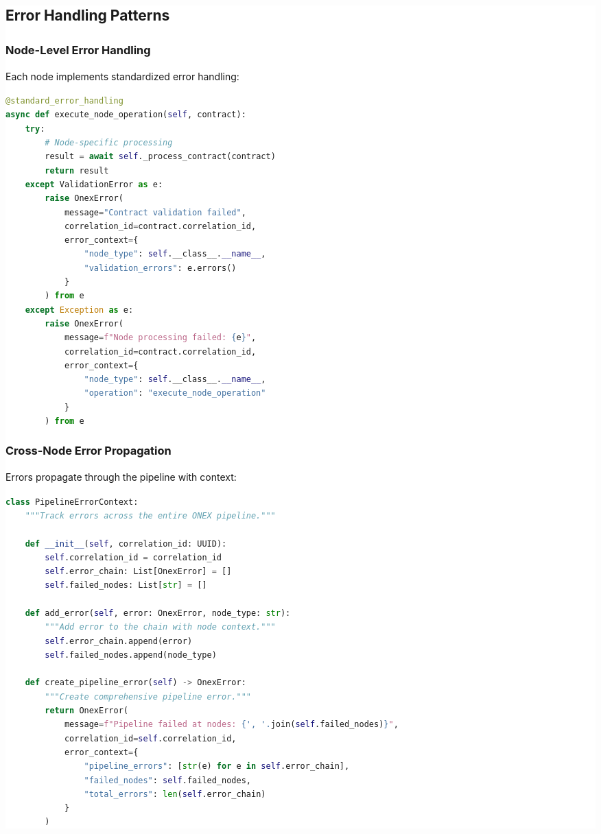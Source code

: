 ## Error Handling Patterns

### Node-Level Error Handling

Each node implements standardized error handling:

```python
@standard_error_handling
async def execute_node_operation(self, contract):
    try:
        # Node-specific processing
        result = await self._process_contract(contract)
        return result
    except ValidationError as e:
        raise OnexError(
            message="Contract validation failed",
            correlation_id=contract.correlation_id,
            error_context={
                "node_type": self.__class__.__name__,
                "validation_errors": e.errors()
            }
        ) from e
    except Exception as e:
        raise OnexError(
            message=f"Node processing failed: {e}",
            correlation_id=contract.correlation_id,
            error_context={
                "node_type": self.__class__.__name__,
                "operation": "execute_node_operation"
            }
        ) from e
```

### Cross-Node Error Propagation

Errors propagate through the pipeline with context:

```python
class PipelineErrorContext:
    """Track errors across the entire ONEX pipeline."""

    def __init__(self, correlation_id: UUID):
        self.correlation_id = correlation_id
        self.error_chain: List[OnexError] = []
        self.failed_nodes: List[str] = []

    def add_error(self, error: OnexError, node_type: str):
        """Add error to the chain with node context."""
        self.error_chain.append(error)
        self.failed_nodes.append(node_type)

    def create_pipeline_error(self) -> OnexError:
        """Create comprehensive pipeline error."""
        return OnexError(
            message=f"Pipeline failed at nodes: {', '.join(self.failed_nodes)}",
            correlation_id=self.correlation_id,
            error_context={
                "pipeline_errors": [str(e) for e in self.error_chain],
                "failed_nodes": self.failed_nodes,
                "total_errors": len(self.error_chain)
            }
        )
```
